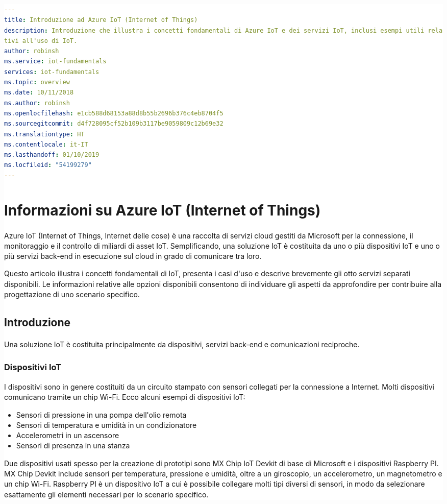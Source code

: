 ```yaml
---
title: Introduzione ad Azure IoT (Internet of Things)
description: Introduzione che illustra i concetti fondamentali di Azure IoT e dei servizi IoT, inclusi esempi utili relativi all'uso di IoT.
author: robinsh
ms.service: iot-fundamentals
services: iot-fundamentals
ms.topic: overview
ms.date: 10/11/2018
ms.author: robinsh
ms.openlocfilehash: e1cb588d68153a88d8b55b2696b376c4eb8704f5
ms.sourcegitcommit: d4f728095cf52b109b3117be9059809c12b69e32
ms.translationtype: HT
ms.contentlocale: it-IT
ms.lasthandoff: 01/10/2019
ms.locfileid: "54199279"
---
```

# <a name="what-is-azure-internet-of-things-iot"></a>Informazioni su Azure IoT (Internet of Things)

Azure IoT (Internet of Things, Internet delle cose) è una raccolta di servizi cloud gestiti da Microsoft per la connessione, il monitoraggio e il controllo di miliardi di asset IoT. Semplificando, una soluzione IoT è costituita da uno o più dispositivi IoT e uno o più servizi back-end in esecuzione sul cloud in grado di comunicare tra loro. 

Questo articolo illustra i concetti fondamentali di IoT, presenta i casi d'uso e descrive brevemente gli otto servizi separati disponibili. Le informazioni relative alle opzioni disponibili consentono di individuare gli aspetti da approfondire per contribuire alla progettazione di uno scenario specifico.

## <a name="introduction"></a>Introduzione

Una soluzione IoT è costituita principalmente da dispositivi, servizi back-end e comunicazioni reciproche. 

### <a name="iot-devices"></a>Dispositivi IoT

I dispositivi sono in genere costituiti da un circuito stampato con sensori collegati per la connessione a Internet. Molti dispositivi comunicano tramite un chip Wi-Fi. Ecco alcuni esempi di dispositivi IoT:

* Sensori di pressione in una pompa dell'olio remota
* Sensori di temperatura e umidità in un condizionatore
* Accelerometri in un ascensore
* Sensori di presenza in una stanza

Due dispositivi usati spesso per la creazione di prototipi sono MX Chip IoT Devkit di base di Microsoft e i dispositivi Raspberry PI. MX Chip Devkit include sensori per temperatura, pressione e umidità, oltre a un giroscopio, un accelerometro, un magnetometro e un chip Wi-Fi. Raspberry PI è un dispositivo IoT a cui è possibile collegare molti tipi diversi di sensori, in modo da selezionare esattamente gli elementi necessari per lo scenario specifico. 
